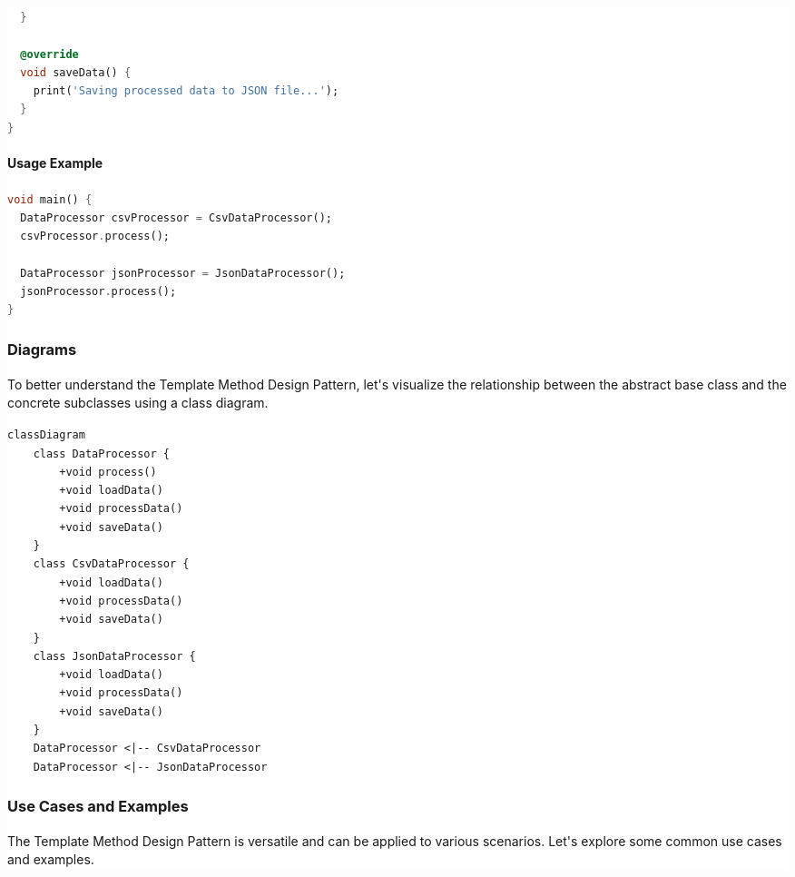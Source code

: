```dart
  }

  @override
  void saveData() {
    print('Saving processed data to JSON file...');
  }
}
```

#### Usage Example

```dart
void main() {
  DataProcessor csvProcessor = CsvDataProcessor();
  csvProcessor.process();

  DataProcessor jsonProcessor = JsonDataProcessor();
  jsonProcessor.process();
}
```

### Diagrams

To better understand the Template Method Design Pattern, let's visualize the relationship between the abstract base class and the concrete subclasses using a class diagram.

```mermaid
classDiagram
    class DataProcessor {
        +void process()
        +void loadData()
        +void processData()
        +void saveData()
    }
    class CsvDataProcessor {
        +void loadData()
        +void processData()
        +void saveData()
    }
    class JsonDataProcessor {
        +void loadData()
        +void processData()
        +void saveData()
    }
    DataProcessor <|-- CsvDataProcessor
    DataProcessor <|-- JsonDataProcessor
```

### Use Cases and Examples

The Template Method Design Pattern is versatile and can be applied to various scenarios. Let's explore some common use cases and examples.
